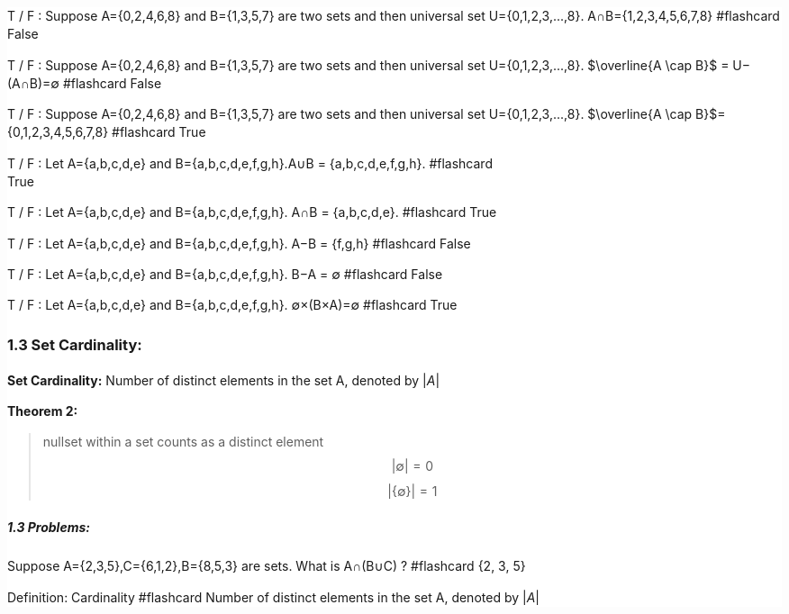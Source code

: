 

T / F : Suppose A={0,2,4,6,8} and B={1,3,5,7} are two sets and then universal set U={0,1,2,3,...,8}. A∩B={1,2,3,4,5,6,7,8} #flashcard 
False



T / F : Suppose A={0,2,4,6,8} and B={1,3,5,7} are two sets and then universal set U={0,1,2,3,...,8}. 
$\overline{A \cap B}$ = U−(A∩B)=∅ #flashcard 
False



T / F : Suppose A={0,2,4,6,8} and B={1,3,5,7} are two sets and then universal set U={0,1,2,3,...,8}.
$\overline{A \cap B}$={0,1,2,3,4,5,6,7,8} #flashcard 
True



T / F : Let A={a,b,c,d,e} and B={a,b,c,d,e,f,g,h}.A∪B = {a,b,c,d,e,f,g,h}. #flashcard  
True



T / F : Let A={a,b,c,d,e} and B={a,b,c,d,e,f,g,h}. A∩B = {a,b,c,d,e}. #flashcard 
True



T / F : Let A={a,b,c,d,e} and B={a,b,c,d,e,f,g,h}. A−B = {f,g,h} #flashcard 
False



T / F : Let A={a,b,c,d,e} and B={a,b,c,d,e,f,g,h}. B−A = ∅ #flashcard 
False



T / F : Let A={a,b,c,d,e} and B={a,b,c,d,e,f,g,h}. ∅×(B×A)=∅ #flashcard 
True






### 1.3 Set Cardinality:
**Set Cardinality:** Number of distinct elements in the set A, denoted by $|A|$

**Theorem 2:**
> nullset within a set counts as a distinct element
> $$|\emptyset|=0$$
> $$|\{\emptyset\}|=1$$

##### 1.3 Problems:
Suppose A={2,3,5},C={6,1,2},B={8,5,3} are sets. What is A∩(B∪C) ? #flashcard 
{2, 3, 5}


Definition: Cardinality #flashcard 
Number of distinct elements in the set A, denoted by $|A|$
